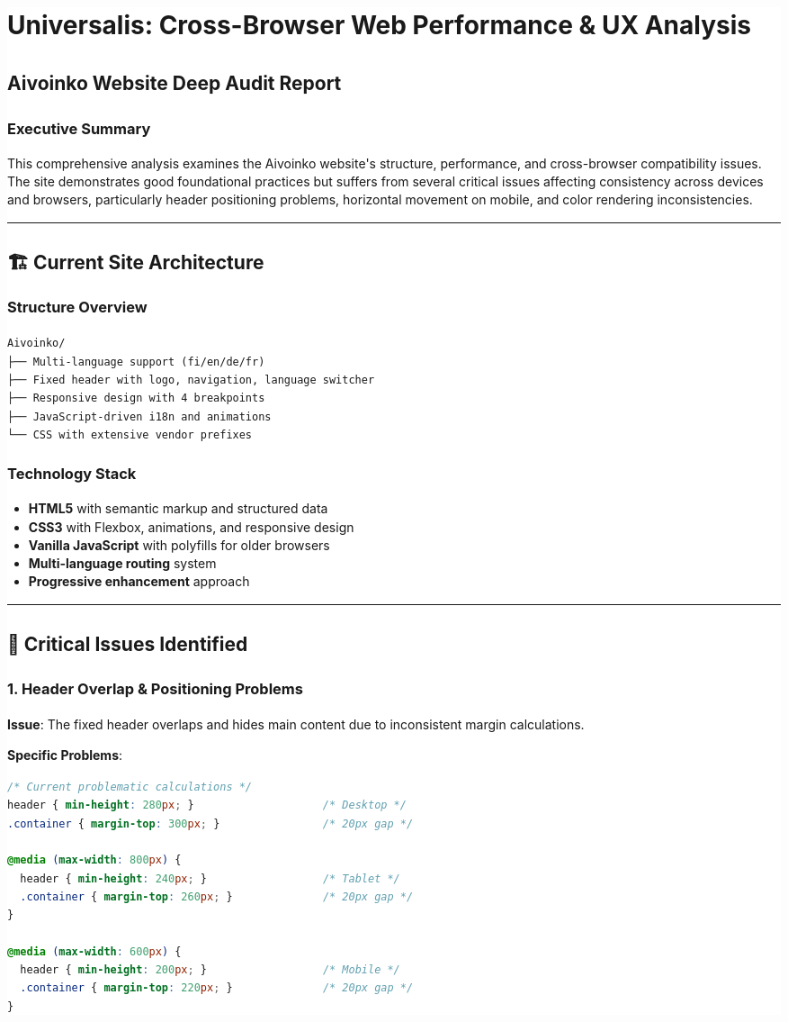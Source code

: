 # Universalis: Cross-Browser Web Performance & UX Analysis
## Aivoinko Website Deep Audit Report

### Executive Summary

This comprehensive analysis examines the Aivoinko website's structure, performance, and cross-browser compatibility issues. The site demonstrates good foundational practices but suffers from several critical issues affecting consistency across devices and browsers, particularly header positioning problems, horizontal movement on mobile, and color rendering inconsistencies.

---

## 🏗️ Current Site Architecture

### Structure Overview
```
Aivoinko/
├── Multi-language support (fi/en/de/fr)
├── Fixed header with logo, navigation, language switcher
├── Responsive design with 4 breakpoints
├── JavaScript-driven i18n and animations
└── CSS with extensive vendor prefixes
```

### Technology Stack
- **HTML5** with semantic markup and structured data
- **CSS3** with Flexbox, animations, and responsive design
- **Vanilla JavaScript** with polyfills for older browsers
- **Multi-language routing** system
- **Progressive enhancement** approach

---

## 🚨 Critical Issues Identified

### 1. Header Overlap & Positioning Problems

**Issue**: The fixed header overlaps and hides main content due to inconsistent margin calculations.

**Specific Problems**:
```css
/* Current problematic calculations */
header { min-height: 280px; }                    /* Desktop */
.container { margin-top: 300px; }                /* 20px gap */

@media (max-width: 800px) {
  header { min-height: 240px; }                  /* Tablet */
  .container { margin-top: 260px; }              /* 20px gap */
}

@media (max-width: 600px) {
  header { min-height: 200px; }                  /* Mobile */
  .container { margin-top: 220px; }              /* 20px gap */
}
```
